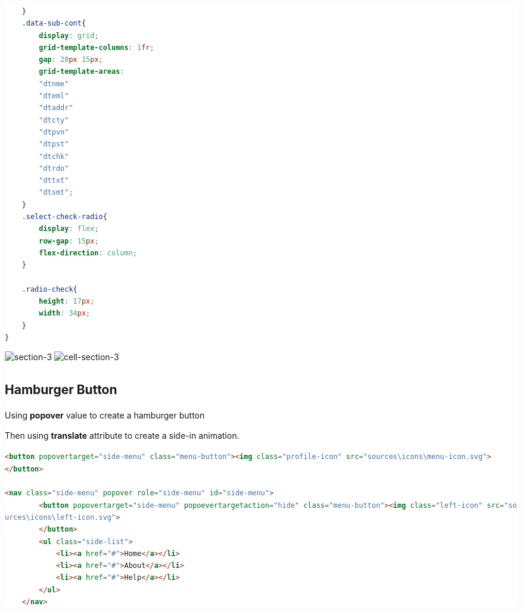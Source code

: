 ```css
    }
    .data-sub-cont{
        display: grid;
        grid-template-columns: 1fr;
        gap: 20px 15px;
        grid-template-areas:
        "dtnme"
        "dteml"
        "dtaddr"
        "dtcty"
        "dtpvn"
        "dtpst"
        "dtchk"
        "dtrdo"
        "dttxt"
        "dtsmt";
    }
    .select-check-radio{
        display: flex;
        row-gap: 15px;
        flex-direction: column;
    }

    .radio-check{
        height: 17px;
        width: 34px;
    }
}
```

<img src= "sources\readme\section-3.png" alt="section-3">
<img src= "sources\readme\cell-sect3.png" alt="cell-section-3">

## Hamburger Button

Using **popover** value to create a hamburger button

Then using **translate** attribute to create a side-in animation.

```html
<button popovertarget="side-menu" class="menu-button"><img class="profile-icon" src="sources\icons\menu-icon.svg">
</button>

<nav class="side-menu" popover role="side-menu" id="side-menu">
        <button popovertarget="side-menu" popoevertargetaction="hide" class="menu-button"><img class="left-icon" src="sources\icons\left-icon.svg">
        </button>
        <ul class="side-list">
            <li><a href="#">Home</a></li>
            <li><a href="#">About</a></li>
            <li><a href="#">Help</a></li>
        </ul>
    </nav>
```
